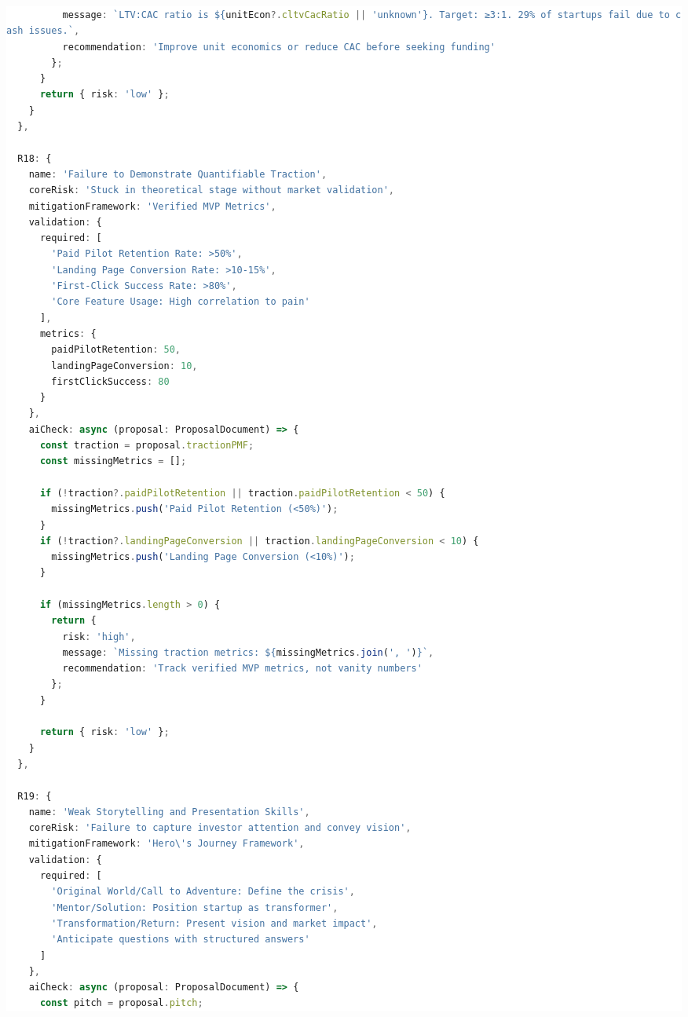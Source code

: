 ```typescript
          message: `LTV:CAC ratio is ${unitEcon?.cltvCacRatio || 'unknown'}. Target: ≥3:1. 29% of startups fail due to cash issues.`,
          recommendation: 'Improve unit economics or reduce CAC before seeking funding'
        };
      }
      return { risk: 'low' };
    }
  },
  
  R18: {
    name: 'Failure to Demonstrate Quantifiable Traction',
    coreRisk: 'Stuck in theoretical stage without market validation',
    mitigationFramework: 'Verified MVP Metrics',
    validation: {
      required: [
        'Paid Pilot Retention Rate: >50%',
        'Landing Page Conversion Rate: >10-15%',
        'First-Click Success Rate: >80%',
        'Core Feature Usage: High correlation to pain'
      ],
      metrics: {
        paidPilotRetention: 50,
        landingPageConversion: 10,
        firstClickSuccess: 80
      }
    },
    aiCheck: async (proposal: ProposalDocument) => {
      const traction = proposal.tractionPMF;
      const missingMetrics = [];
      
      if (!traction?.paidPilotRetention || traction.paidPilotRetention < 50) {
        missingMetrics.push('Paid Pilot Retention (<50%)');
      }
      if (!traction?.landingPageConversion || traction.landingPageConversion < 10) {
        missingMetrics.push('Landing Page Conversion (<10%)');
      }
      
      if (missingMetrics.length > 0) {
        return {
          risk: 'high',
          message: `Missing traction metrics: ${missingMetrics.join(', ')}`,
          recommendation: 'Track verified MVP metrics, not vanity numbers'
        };
      }
      
      return { risk: 'low' };
    }
  },
  
  R19: {
    name: 'Weak Storytelling and Presentation Skills',
    coreRisk: 'Failure to capture investor attention and convey vision',
    mitigationFramework: 'Hero\'s Journey Framework',
    validation: {
      required: [
        'Original World/Call to Adventure: Define the crisis',
        'Mentor/Solution: Position startup as transformer',
        'Transformation/Return: Present vision and market impact',
        'Anticipate questions with structured answers'
      ]
    },
    aiCheck: async (proposal: ProposalDocument) => {
      const pitch = proposal.pitch;
```